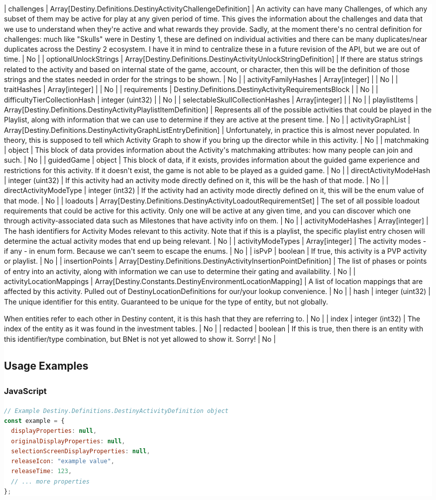 | challenges | Array[Destiny.Definitions.DestinyActivityChallengeDefinition] | An activity can have many Challenges, of which any subset of them may be active for play at any given period of time. This gives the information about the challenges and data that we use to understand when they're active and what rewards they provide. Sadly, at the moment there's no central definition for challenges: much like "Skulls" were in Destiny 1, these are defined on individual activities and there can be many duplicates/near duplicates across the Destiny 2 ecosystem. I have it in mind to centralize these in a future revision of the API, but we are out of time. | No |
| optionalUnlockStrings | Array[Destiny.Definitions.DestinyActivityUnlockStringDefinition] | If there are status strings related to the activity and based on internal state of the game, account, or character, then this will be the definition of those strings and the states needed in order for the strings to be shown. | No |
| activityFamilyHashes | Array[integer] |  | No |
| traitHashes | Array[integer] |  | No |
| requirements | Destiny.Definitions.DestinyActivityRequirementsBlock |  | No |
| difficultyTierCollectionHash | integer (uint32) |  | No |
| selectableSkullCollectionHashes | Array[integer] |  | No |
| playlistItems | Array[Destiny.Definitions.DestinyActivityPlaylistItemDefinition] | Represents all of the possible activities that could be played in the Playlist, along with information that we can use to determine if they are active at the present time. | No |
| activityGraphList | Array[Destiny.Definitions.DestinyActivityGraphListEntryDefinition] | Unfortunately, in practice this is almost never populated. In theory, this is supposed to tell which Activity Graph to show if you bring up the director while in this activity. | No |
| matchmaking | object | This block of data provides information about the Activity's matchmaking attributes: how many people can join and such. | No |
| guidedGame | object | This block of data, if it exists, provides information about the guided game experience and restrictions for this activity. If it doesn't exist, the game is not able to be played as a guided game. | No |
| directActivityModeHash | integer (uint32) | If this activity had an activity mode directly defined on it, this will be the hash of that mode. | No |
| directActivityModeType | integer (int32) | If the activity had an activity mode directly defined on it, this will be the enum value of that mode. | No |
| loadouts | Array[Destiny.Definitions.DestinyActivityLoadoutRequirementSet] | The set of all possible loadout requirements that could be active for this activity. Only one will be active at any given time, and you can discover which one through activity-associated data such as Milestones that have activity info on them. | No |
| activityModeHashes | Array[integer] | The hash identifiers for Activity Modes relevant to this activity.  Note that if this is a playlist, the specific playlist entry chosen will determine the actual activity modes that end up being relevant. | No |
| activityModeTypes | Array[integer] | The activity modes - if any - in enum form. Because we can't seem to escape the enums. | No |
| isPvP | boolean | If true, this activity is a PVP activity or playlist. | No |
| insertionPoints | Array[Destiny.Definitions.DestinyActivityInsertionPointDefinition] | The list of phases or points of entry into an activity, along with information we can use to determine their gating and availability. | No |
| activityLocationMappings | Array[Destiny.Constants.DestinyEnvironmentLocationMapping] | A list of location mappings that are affected by this activity. Pulled out of DestinyLocationDefinitions for our/your lookup convenience. | No |
| hash | integer (uint32) | The unique identifier for this entity. Guaranteed to be unique for the type of entity, but not globally.

When entities refer to each other in Destiny content, it is this hash that they are referring to. | No |
| index | integer (int32) | The index of the entity as it was found in the investment tables. | No |
| redacted | boolean | If this is true, then there is an entity with this identifier/type combination, but BNet is not yet allowed to show it. Sorry! | No |

## Usage Examples

### JavaScript
```javascript
// Example Destiny.Definitions.DestinyActivityDefinition object
const example = {
  displayProperties: null,
  originalDisplayProperties: null,
  selectionScreenDisplayProperties: null,
  releaseIcon: "example value",
  releaseTime: 123,
  // ... more properties
};
```
